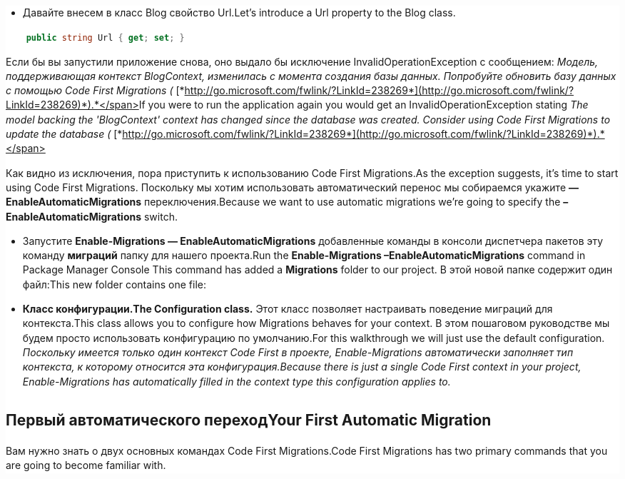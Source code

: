 -   <span data-ttu-id="5e57b-126">Давайте внесем в класс Blog свойство Url.</span><span class="sxs-lookup"><span data-stu-id="5e57b-126">Let’s introduce a Url property to the Blog class.</span></span>

``` csharp
    public string Url { get; set; }
```

<span data-ttu-id="5e57b-127">Если бы вы запустили приложение снова, оно выдало бы исключение InvalidOperationException с сообщением: *Модель, поддерживающая контекст BlogContext, изменилась с момента создания базы данных. Попробуйте обновить базу данных с помощью Code First Migrations (* [*http://go.microsoft.com/fwlink/?LinkId=238269*](http://go.microsoft.com/fwlink/?LinkId=238269)*).*</span><span class="sxs-lookup"><span data-stu-id="5e57b-127">If you were to run the application again you would get an InvalidOperationException stating *The model backing the 'BlogContext' context has changed since the database was created. Consider using Code First Migrations to update the database (* [*http://go.microsoft.com/fwlink/?LinkId=238269*](http://go.microsoft.com/fwlink/?LinkId=238269)*).*</span></span>

<span data-ttu-id="5e57b-128">Как видно из исключения, пора приступить к использованию Code First Migrations.</span><span class="sxs-lookup"><span data-stu-id="5e57b-128">As the exception suggests, it’s time to start using Code First Migrations.</span></span> <span data-ttu-id="5e57b-129">Поскольку мы хотим использовать автоматический перенос мы собираемся укажите **— EnableAutomaticMigrations** переключения.</span><span class="sxs-lookup"><span data-stu-id="5e57b-129">Because we want to use automatic migrations we’re going to specify the **–EnableAutomaticMigrations** switch.</span></span>

-   <span data-ttu-id="5e57b-130">Запустите **Enable-Migrations — EnableAutomaticMigrations** добавленные команды в консоли диспетчера пакетов эту команду **миграций** папку для нашего проекта.</span><span class="sxs-lookup"><span data-stu-id="5e57b-130">Run the **Enable-Migrations –EnableAutomaticMigrations** command in Package Manager Console This command has added a **Migrations** folder to our project.</span></span> <span data-ttu-id="5e57b-131">В этой новой папке содержит один файл:</span><span class="sxs-lookup"><span data-stu-id="5e57b-131">This new folder contains one file:</span></span>

-   <span data-ttu-id="5e57b-132">**Класс конфигурации.**</span><span class="sxs-lookup"><span data-stu-id="5e57b-132">**The Configuration class.**</span></span> <span data-ttu-id="5e57b-133">Этот класс позволяет настраивать поведение миграций для контекста.</span><span class="sxs-lookup"><span data-stu-id="5e57b-133">This class allows you to configure how Migrations behaves for your context.</span></span> <span data-ttu-id="5e57b-134">В этом пошаговом руководстве мы будем просто использовать конфигурацию по умолчанию.</span><span class="sxs-lookup"><span data-stu-id="5e57b-134">For this walkthrough we will just use the default configuration.</span></span>
    <span data-ttu-id="5e57b-135">*Поскольку имеется только один контекст Code First в проекте, Enable-Migrations автоматически заполняет тип контекста, к которому относится эта конфигурация.*</span><span class="sxs-lookup"><span data-stu-id="5e57b-135">*Because there is just a single Code First context in your project, Enable-Migrations has automatically filled in the context type this configuration applies to.*</span></span>

 

## <a name="your-first-automatic-migration"></a><span data-ttu-id="5e57b-136">Первый автоматического переход</span><span class="sxs-lookup"><span data-stu-id="5e57b-136">Your First Automatic Migration</span></span>

<span data-ttu-id="5e57b-137">Вам нужно знать о двух основных командах Code First Migrations.</span><span class="sxs-lookup"><span data-stu-id="5e57b-137">Code First Migrations has two primary commands that you are going to become familiar with.</span></span>
